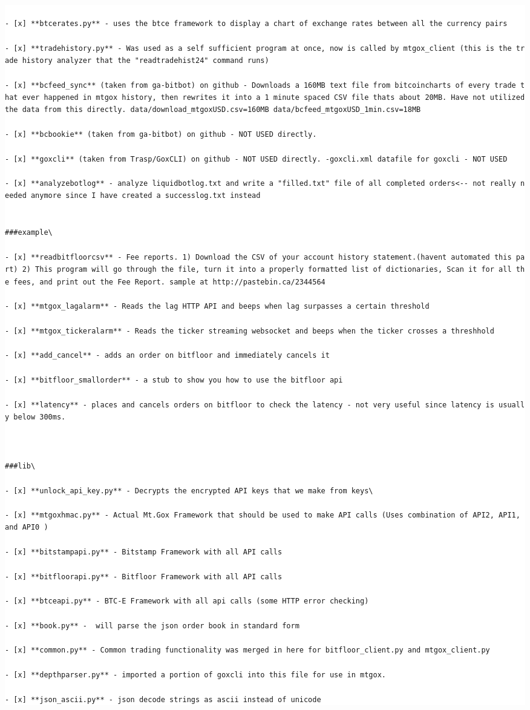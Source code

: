 ```

- [x] **btcerates.py** - uses the btce framework to display a chart of exchange rates between all the currency pairs

- [x] **tradehistory.py** - Was used as a self sufficient program at once, now is called by mtgox_client (this is the trade history analyzer that the "readtradehist24" command runs)

- [x] **bcfeed_sync** (taken from ga-bitbot) on github - Downloads a 160MB text file from bitcoincharts of every trade that ever happened in mtgox history, then rewrites it into a 1 minute spaced CSV file thats about 20MB. Have not utilized the data from this directly. data/download_mtgoxUSD.csv=160MB data/bcfeed_mtgoxUSD_1min.csv=18MB

- [x] **bcbookie** (taken from ga-bitbot) on github - NOT USED directly.

- [x] **goxcli** (taken from Trasp/GoxCLI) on github - NOT USED directly. -goxcli.xml datafile for goxcli - NOT USED

- [x] **analyzebotlog** - analyze liquidbotlog.txt and write a "filled.txt" file of all completed orders<-- not really needed anymore since I have created a successlog.txt instead


###example\

- [x] **readbitfloorcsv** - Fee reports. 1) Download the CSV of your account history statement.(havent automated this part) 2) This program will go through the file, turn it into a properly formatted list of dictionaries, Scan it for all the fees, and print out the Fee Report. sample at http://pastebin.ca/2344564

- [x] **mtgox_lagalarm** - Reads the lag HTTP API and beeps when lag surpasses a certain threshold

- [x] **mtgox_tickeralarm** - Reads the ticker streaming websocket and beeps when the ticker crosses a threshhold

- [x] **add_cancel** - adds an order on bitfloor and immediately cancels it

- [x] **bitfloor_smallorder** - a stub to show you how to use the bitfloor api

- [x] **latency** - places and cancels orders on bitfloor to check the latency - not very useful since latency is usually below 300ms.



###lib\

- [x] **unlock_api_key.py** - Decrypts the encrypted API keys that we make from keys\

- [x] **mtgoxhmac.py** - Actual Mt.Gox Framework that should be used to make API calls (Uses combination of API2, API1, and API0 )

- [x] **bitstampapi.py** - Bitstamp Framework with all API calls

- [x] **bitfloorapi.py** - Bitfloor Framework with all API calls

- [x] **btceapi.py** - BTC-E Framework with all api calls (some HTTP error checking)

- [x] **book.py** -  will parse the json order book in standard form

- [x] **common.py** - Common trading functionality was merged in here for bitfloor_client.py and mtgox_client.py

- [x] **depthparser.py** - imported a portion of goxcli into this file for use in mtgox. 

- [x] **json_ascii.py** - json decode strings as ascii instead of unicode
```